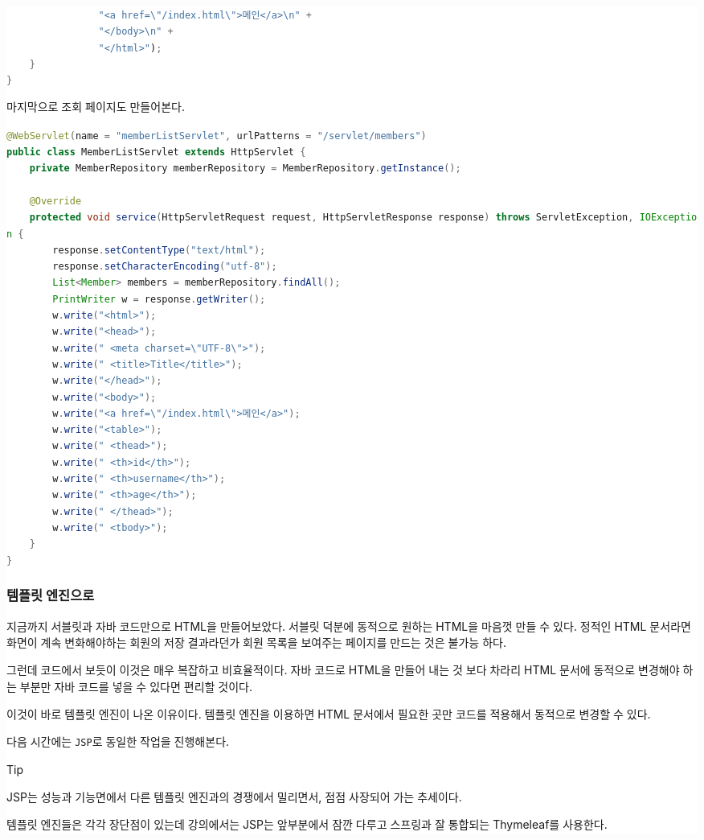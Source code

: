 ```java
                "<a href=\"/index.html\">메인</a>\n" +
                "</body>\n" +
                "</html>");
    }
}
```

마지막으로 조회 페이지도 만들어본다.

```java
@WebServlet(name = "memberListServlet", urlPatterns = "/servlet/members")
public class MemberListServlet extends HttpServlet {
    private MemberRepository memberRepository = MemberRepository.getInstance();

    @Override
    protected void service(HttpServletRequest request, HttpServletResponse response) throws ServletException, IOException {
        response.setContentType("text/html");
        response.setCharacterEncoding("utf-8");
        List<Member> members = memberRepository.findAll();
        PrintWriter w = response.getWriter();
        w.write("<html>");
        w.write("<head>");
        w.write(" <meta charset=\"UTF-8\">");
        w.write(" <title>Title</title>");
        w.write("</head>");
        w.write("<body>");
        w.write("<a href=\"/index.html\">메인</a>");
        w.write("<table>");
        w.write(" <thead>");
        w.write(" <th>id</th>");
        w.write(" <th>username</th>");
        w.write(" <th>age</th>");
        w.write(" </thead>");
        w.write(" <tbody>");
    }
}
```

### 템플릿 엔진으로

지금까지 서블릿과 자바 코드만으로 HTML을 만들어보았다. 서블릿 덕분에 동적으로 원하는 HTML을 마음껏 만들 수 있다. 정적인 HTML 문서라면 화면이 계속 변화해야하는 회원의 저장 결과라던가 회원 목록을 보여주는 페이지를 만드는 것은 불가능 하다.

그런데 코드에서 보듯이 이것은 매우 복잡하고 비효율적이다. 자바 코드로 HTML을 만들어 내는 것 보다 차라리 HTML 문서에 동적으로 변경해야 하는 부분만 자바 코드를 넣을 수 있다면 편리할 것이다.

이것이 바로 템플릿 엔진이 나온 이유이다. 템플릿 엔진을 이용하면 HTML 문서에서 필요한 곳만 코드를 적용해서 동적으로 변경할 수 있다.

다음 시간에는 `JSP`로 동일한 작업을 진행해본다.

> [!tip]
> JSP는 성능과 기능면에서 다른 템플릿 엔진과의 경쟁에서 밀리면서, 점점 사장되어 가는 추세이다.
>
> 템플릿 엔진들은 각각 장단점이 있는데 강의에서는 JSP는 앞부분에서 잠깐 다루고 스프링과 잘 통합되는 Thymeleaf를 사용한다.

